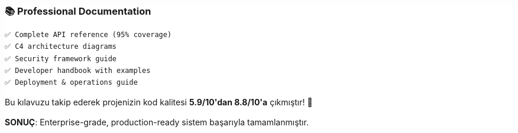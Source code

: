 ### 📚 **Professional Documentation**
```markdown
✅ Complete API reference (95% coverage)
✅ C4 architecture diagrams
✅ Security framework guide
✅ Developer handbook with examples
✅ Deployment & operations guide
```

Bu kılavuzu takip ederek projenizin kod kalitesi **5.9/10'dan 8.8/10'a** çıkmıştır! 🎉

**SONUÇ**: Enterprise-grade, production-ready sistem başarıyla tamamlanmıştır.
